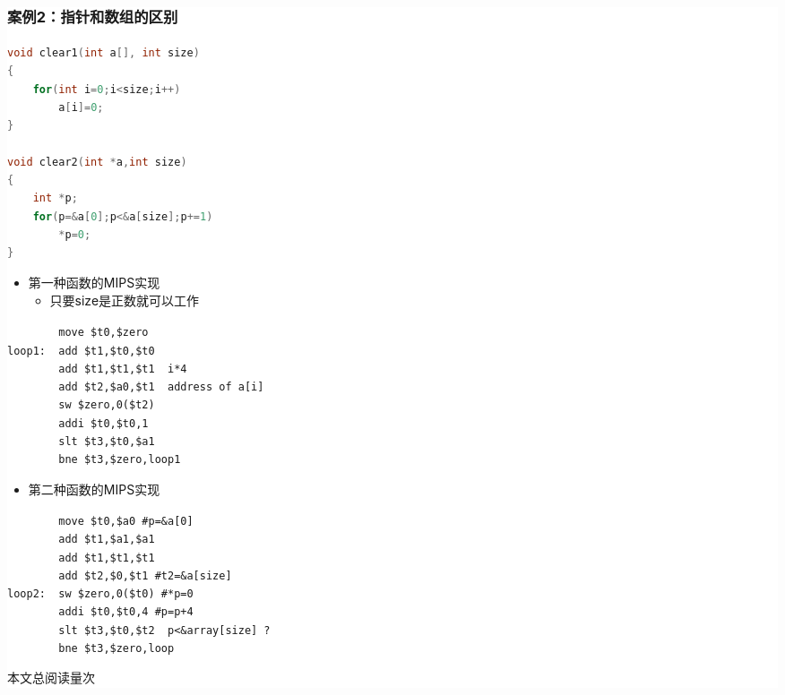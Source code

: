 ### 案例2：指针和数组的区别

```c
void clear1(int a[], int size)
{
    for(int i=0;i<size;i++)
        a[i]=0;
}

void clear2(int *a,int size)
{
    int *p;
    for(p=&a[0];p<&a[size];p+=1)
        *p=0;
}
```

- 第一种函数的MIPS实现
  - 只要size是正数就可以工作

```assembly
		move $t0,$zero
loop1:	add $t1,$t0,$t0
		add $t1,$t1,$t1  i*4
		add $t2,$a0,$t1  address of a[i]
		sw $zero,0($t2)
		addi $t0,$t0,1
		slt $t3,$t0,$a1
		bne $t3,$zero,loop1	
```

- 第二种函数的MIPS实现

```assembly
		move $t0,$a0 #p=&a[0]
		add $t1,$a1,$a1
		add $t1,$t1,$t1
		add $t2,$0,$t1 #t2=&a[size]
loop2:	sw $zero,0($t0) #*p=0
		addi $t0,$t0,4 #p=p+4
		slt $t3,$t0,$t2  p<&array[size] ?
		bne $t3,$zero,loop
```


<span id="busuanzi_container_page_pv">本文总阅读量<span id="busuanzi_value_page_pv"></span>次</span>